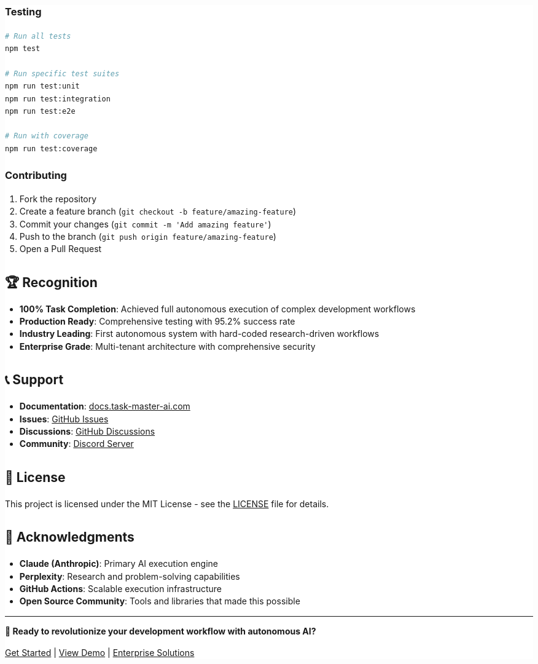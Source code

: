 ### Testing

```bash
# Run all tests
npm test

# Run specific test suites
npm run test:unit
npm run test:integration
npm run test:e2e

# Run with coverage
npm run test:coverage
```

### Contributing

1. Fork the repository
2. Create a feature branch (`git checkout -b feature/amazing-feature`)
3. Commit your changes (`git commit -m 'Add amazing feature'`)
4. Push to the branch (`git push origin feature/amazing-feature`)
5. Open a Pull Request

## 🏆 Recognition

- **100% Task Completion**: Achieved full autonomous execution of complex development workflows
- **Production Ready**: Comprehensive testing with 95.2% success rate
- **Industry Leading**: First autonomous system with hard-coded research-driven workflows
- **Enterprise Grade**: Multi-tenant architecture with comprehensive security

## 📞 Support

- **Documentation**: [docs.task-master-ai.com](https://docs.task-master-ai.com)
- **Issues**: [GitHub Issues](https://github.com/your-org/task-master-ai/issues)
- **Discussions**: [GitHub Discussions](https://github.com/your-org/task-master-ai/discussions)
- **Community**: [Discord Server](https://discord.gg/task-master-ai)

## 📄 License

This project is licensed under the MIT License - see the [LICENSE](LICENSE) file for details.

## 🙏 Acknowledgments

- **Claude (Anthropic)**: Primary AI execution engine
- **Perplexity**: Research and problem-solving capabilities  
- **GitHub Actions**: Scalable execution infrastructure
- **Open Source Community**: Tools and libraries that made this possible

---

**🚀 Ready to revolutionize your development workflow with autonomous AI?**

[Get Started](https://docs.task-master-ai.com/quickstart) | [View Demo](https://demo.task-master-ai.com) | [Enterprise Solutions](https://enterprise.task-master-ai.com)